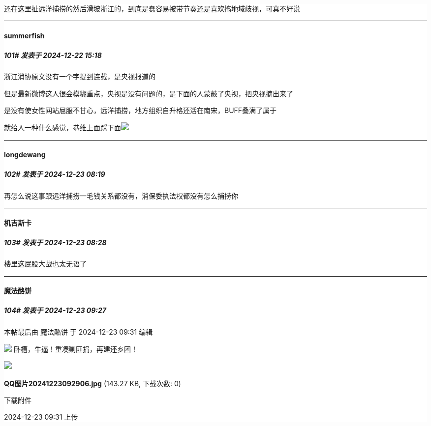 还在这里扯远洋捕捞的然后滑坡浙江的，到底是蠢容易被带节奏还是喜欢搞地域歧视，可真不好说

*****

####  summerfish  
##### 101#       发表于 2024-12-22 15:18

浙江消协原文没有一个字提到连载，是央视报道的

但是最新微博这人很会模糊重点，央视是没有问题的，是下面的人蒙蔽了央视，把央视摘出来了

是没有使女性网站屈服不甘心，远洋捕捞，地方组织自升格还活在南宋，BUFF叠满了属于

就给人一种什么感觉，恭维上面踩下面<img src="https://static.saraba1st.com/image/smiley/face2017/003.png" referrerpolicy="no-referrer">


*****

####  longdewang  
##### 102#       发表于 2024-12-23 08:19

再怎么说这事跟远洋捕捞一毛钱关系都没有，消保委执法权都没有怎么捕捞你


*****

####  机吉斯卡  
##### 103#       发表于 2024-12-23 08:28

楼里这屁股大战也太无语了


*****

####  魔法酪饼  
##### 104#       发表于 2024-12-23 09:27

 本帖最后由 魔法酪饼 于 2024-12-23 09:31 编辑 

<img src="https://static.saraba1st.com/image/smiley/face2017/072.png" referrerpolicy="no-referrer"> 卧槽，牛逼！重凑剿匪捐，再建还乡团！

<img src="https://img.saraba1st.com/forum/202412/23/093105t699zxqduhczdohi.jpg" referrerpolicy="no-referrer">

<strong>QQ图片20241223092906.jpg</strong> (143.27 KB, 下载次数: 0)

下载附件

2024-12-23 09:31 上传

